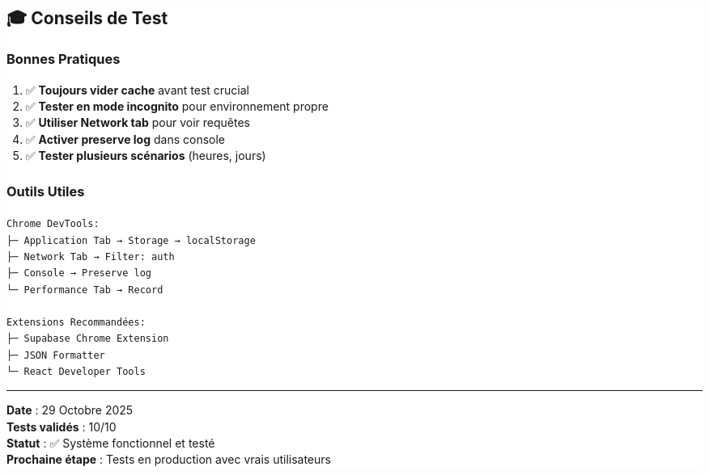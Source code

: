 
## 🎓 Conseils de Test

### **Bonnes Pratiques**

1. ✅ **Toujours vider cache** avant test crucial
2. ✅ **Tester en mode incognito** pour environnement propre
3. ✅ **Utiliser Network tab** pour voir requêtes
4. ✅ **Activer preserve log** dans console
5. ✅ **Tester plusieurs scénarios** (heures, jours)

### **Outils Utiles**

```
Chrome DevTools:
├─ Application Tab → Storage → localStorage
├─ Network Tab → Filter: auth
├─ Console → Preserve log
└─ Performance Tab → Record

Extensions Recommandées:
├─ Supabase Chrome Extension
├─ JSON Formatter
└─ React Developer Tools
```

---

**Date** : 29 Octobre 2025  
**Tests validés** : 10/10  
**Statut** : ✅ Système fonctionnel et testé  
**Prochaine étape** : Tests en production avec vrais utilisateurs
